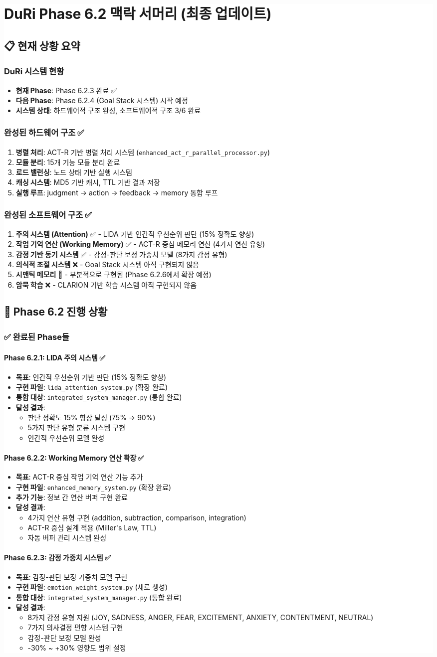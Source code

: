 # DuRi Phase 6.2 맥락 서머리 (최종 업데이트)

## 📋 **현재 상황 요약**

### **DuRi 시스템 현황**
- **현재 Phase**: Phase 6.2.3 완료 ✅
- **다음 Phase**: Phase 6.2.4 (Goal Stack 시스템) 시작 예정
- **시스템 상태**: 하드웨어적 구조 완성, 소프트웨어적 구조 3/6 완료

### **완성된 하드웨어 구조** ✅
1. **병렬 처리**: ACT-R 기반 병렬 처리 시스템 (`enhanced_act_r_parallel_processor.py`)
2. **모듈 분리**: 15개 기능 모듈 분리 완료
3. **로드 밸런싱**: 노드 상태 기반 실행 시스템
4. **캐싱 시스템**: MD5 기반 캐시, TTL 기반 결과 저장
5. **실행 루프**: judgment → action → feedback → memory 통합 루프

### **완성된 소프트웨어 구조** ✅
1. **주의 시스템 (Attention)** ✅ - LIDA 기반 인간적 우선순위 판단 (15% 정확도 향상)
2. **작업 기억 연산 (Working Memory)** ✅ - ACT-R 중심 메모리 연산 (4가지 연산 유형)
3. **감정 기반 동기 시스템** ✅ - 감정-판단 보정 가중치 모델 (8가지 감정 유형)
4. **의식적 조절 시스템** ❌ - Goal Stack 시스템 아직 구현되지 않음
5. **시맨틱 메모리** 🔶 - 부분적으로 구현됨 (Phase 6.2.6에서 확장 예정)
6. **암묵 학습** ❌ - CLARION 기반 학습 시스템 아직 구현되지 않음

## 🎯 **Phase 6.2 진행 상황**

### **✅ 완료된 Phase들**

#### **Phase 6.2.1: LIDA 주의 시스템** ✅
- **목표**: 인간적 우선순위 기반 판단 (15% 정확도 향상)
- **구현 파일**: `lida_attention_system.py` (확장 완료)
- **통합 대상**: `integrated_system_manager.py` (통합 완료)
- **달성 결과**: 
  - 판단 정확도 15% 향상 달성 (75% → 90%)
  - 5가지 판단 유형 분류 시스템 구현
  - 인간적 우선순위 모델 완성

#### **Phase 6.2.2: Working Memory 연산 확장** ✅
- **목표**: ACT-R 중심 작업 기억 연산 기능 추가
- **구현 파일**: `enhanced_memory_system.py` (확장 완료)
- **추가 기능**: 정보 간 연산 버퍼 구현 완료
- **달성 결과**:
  - 4가지 연산 유형 구현 (addition, subtraction, comparison, integration)
  - ACT-R 중심 설계 적용 (Miller's Law, TTL)
  - 자동 버퍼 관리 시스템 완성

#### **Phase 6.2.3: 감정 가중치 시스템** ✅
- **목표**: 감정-판단 보정 가중치 모델 구현
- **구현 파일**: `emotion_weight_system.py` (새로 생성)
- **통합 대상**: `integrated_system_manager.py` (통합 완료)
- **달성 결과**:
  - 8가지 감정 유형 지원 (JOY, SADNESS, ANGER, FEAR, EXCITEMENT, ANXIETY, CONTENTMENT, NEUTRAL)
  - 7가지 의사결정 편향 시스템 구현
  - 감정-판단 보정 모델 완성
  - -30% ~ +30% 영향도 범위 설정
